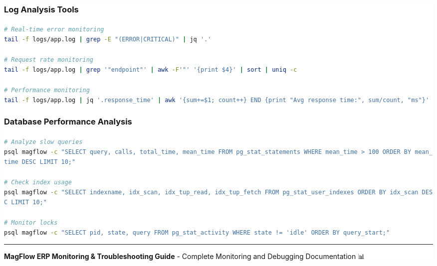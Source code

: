 ### Log Analysis Tools

```bash
# Real-time error monitoring
tail -f logs/app.log | grep -E "(ERROR|CRITICAL)" | jq '.'

# Request rate monitoring
tail -f logs/app.log | grep '"endpoint"' | awk -F'"' '{print $4}' | sort | uniq -c

# Performance monitoring
tail -f logs/app.log | jq '.response_time' | awk '{sum+=$1; count++} END {print "Avg response time:", sum/count, "ms"}'
```

### Database Performance Analysis

```bash
# Analyze slow queries
psql magflow -c "SELECT query, calls, total_time, mean_time FROM pg_stat_statements WHERE mean_time > 100 ORDER BY mean_time DESC LIMIT 10;"

# Check index usage
psql magflow -c "SELECT indexname, idx_scan, idx_tup_read, idx_tup_fetch FROM pg_stat_user_indexes ORDER BY idx_scan DESC LIMIT 10;"

# Monitor locks
psql magflow -c "SELECT pid, state, query FROM pg_stat_activity WHERE state != 'idle' ORDER BY query_start;"
```

______________________________________________________________________

**MagFlow ERP Monitoring & Troubleshooting Guide** - Complete Monitoring and Debugging Documentation 📊
